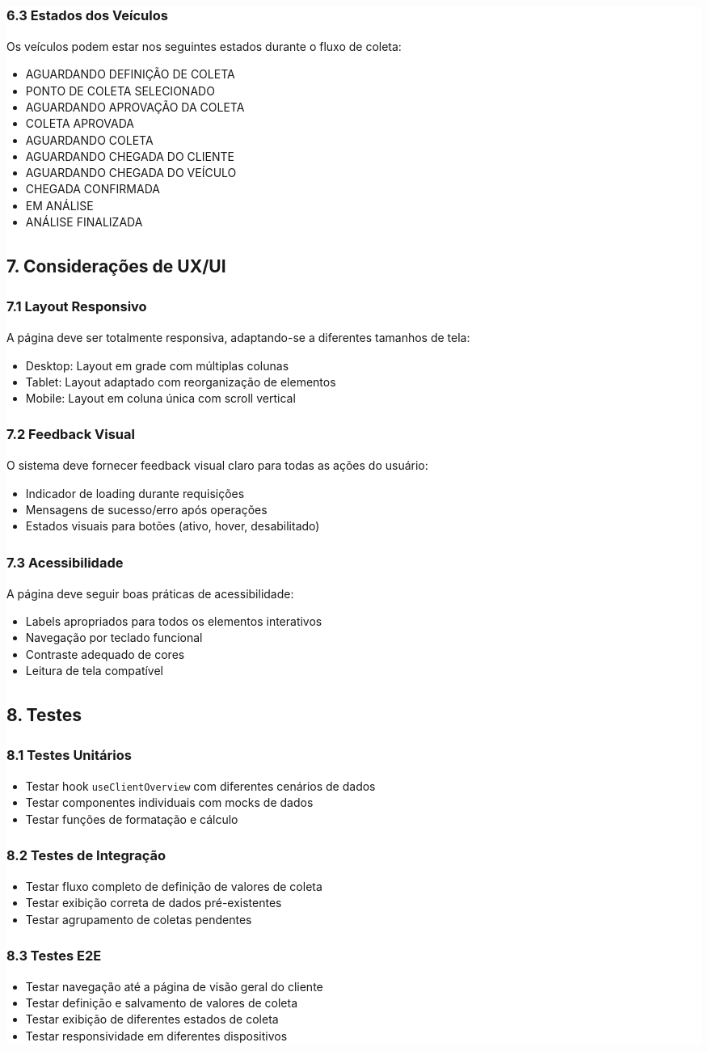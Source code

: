 ### 6.3 Estados dos Veículos
Os veículos podem estar nos seguintes estados durante o fluxo de coleta:
- AGUARDANDO DEFINIÇÃO DE COLETA
- PONTO DE COLETA SELECIONADO
- AGUARDANDO APROVAÇÃO DA COLETA
- COLETA APROVADA
- AGUARDANDO COLETA
- AGUARDANDO CHEGADA DO CLIENTE
- AGUARDANDO CHEGADA DO VEÍCULO
- CHEGADA CONFIRMADA
- EM ANÁLISE
- ANÁLISE FINALIZADA

## 7. Considerações de UX/UI

### 7.1 Layout Responsivo
A página deve ser totalmente responsiva, adaptando-se a diferentes tamanhos de tela:
- Desktop: Layout em grade com múltiplas colunas
- Tablet: Layout adaptado com reorganização de elementos
- Mobile: Layout em coluna única com scroll vertical

### 7.2 Feedback Visual
O sistema deve fornecer feedback visual claro para todas as ações do usuário:
- Indicador de loading durante requisições
- Mensagens de sucesso/erro após operações
- Estados visuais para botões (ativo, hover, desabilitado)

### 7.3 Acessibilidade
A página deve seguir boas práticas de acessibilidade:
- Labels apropriados para todos os elementos interativos
- Navegação por teclado funcional
- Contraste adequado de cores
- Leitura de tela compatível

## 8. Testes

### 8.1 Testes Unitários
- Testar hook `useClientOverview` com diferentes cenários de dados
- Testar componentes individuais com mocks de dados
- Testar funções de formatação e cálculo

### 8.2 Testes de Integração
- Testar fluxo completo de definição de valores de coleta
- Testar exibição correta de dados pré-existentes
- Testar agrupamento de coletas pendentes

### 8.3 Testes E2E
- Testar navegação até a página de visão geral do cliente
- Testar definição e salvamento de valores de coleta
- Testar exibição de diferentes estados de coleta
- Testar responsividade em diferentes dispositivos

